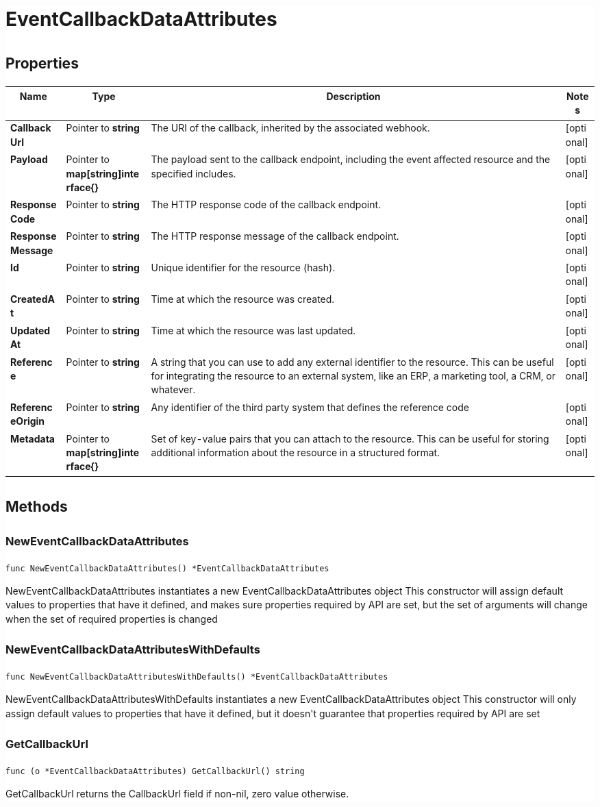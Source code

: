 # EventCallbackDataAttributes

## Properties

Name | Type | Description | Notes
------------ | ------------- | ------------- | -------------
**CallbackUrl** | Pointer to **string** | The URI of the callback, inherited by the associated webhook. | [optional] 
**Payload** | Pointer to **map[string]interface{}** | The payload sent to the callback endpoint, including the event affected resource and the specified includes. | [optional] 
**ResponseCode** | Pointer to **string** | The HTTP response code of the callback endpoint. | [optional] 
**ResponseMessage** | Pointer to **string** | The HTTP response message of the callback endpoint. | [optional] 
**Id** | Pointer to **string** | Unique identifier for the resource (hash). | [optional] 
**CreatedAt** | Pointer to **string** | Time at which the resource was created. | [optional] 
**UpdatedAt** | Pointer to **string** | Time at which the resource was last updated. | [optional] 
**Reference** | Pointer to **string** | A string that you can use to add any external identifier to the resource. This can be useful for integrating the resource to an external system, like an ERP, a marketing tool, a CRM, or whatever. | [optional] 
**ReferenceOrigin** | Pointer to **string** | Any identifier of the third party system that defines the reference code | [optional] 
**Metadata** | Pointer to **map[string]interface{}** | Set of key-value pairs that you can attach to the resource. This can be useful for storing additional information about the resource in a structured format. | [optional] 

## Methods

### NewEventCallbackDataAttributes

`func NewEventCallbackDataAttributes() *EventCallbackDataAttributes`

NewEventCallbackDataAttributes instantiates a new EventCallbackDataAttributes object
This constructor will assign default values to properties that have it defined,
and makes sure properties required by API are set, but the set of arguments
will change when the set of required properties is changed

### NewEventCallbackDataAttributesWithDefaults

`func NewEventCallbackDataAttributesWithDefaults() *EventCallbackDataAttributes`

NewEventCallbackDataAttributesWithDefaults instantiates a new EventCallbackDataAttributes object
This constructor will only assign default values to properties that have it defined,
but it doesn't guarantee that properties required by API are set

### GetCallbackUrl

`func (o *EventCallbackDataAttributes) GetCallbackUrl() string`

GetCallbackUrl returns the CallbackUrl field if non-nil, zero value otherwise.
